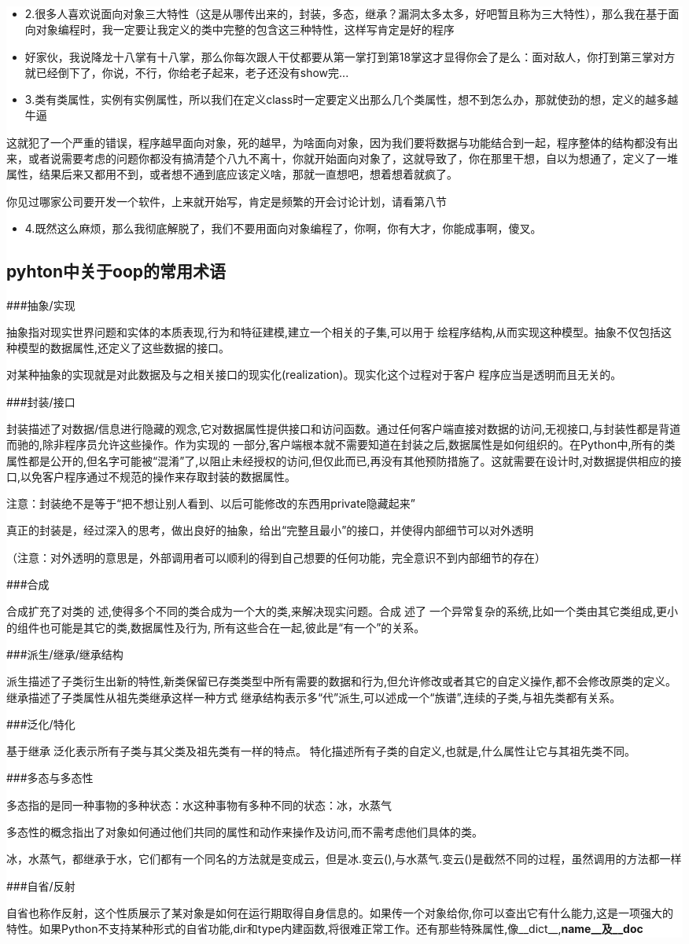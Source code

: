 - 2.很多人喜欢说面向对象三大特性（这是从哪传出来的，封装，多态，继承？漏洞太多太多，好吧暂且称为三大特性），那么我在基于面向对象编程时，我一定要让我定义的类中完整的包含这三种特性，这样写肯定是好的程序

- 好家伙，我说降龙十八掌有十八掌，那么你每次跟人干仗都要从第一掌打到第18掌这才显得你会了是么：面对敌人，你打到第三掌对方就已经倒下了，你说，不行，你给老子起来，老子还没有show完...

- 3.类有类属性，实例有实例属性，所以我们在定义class时一定要定义出那么几个类属性，想不到怎么办，那就使劲的想，定义的越多越牛逼

这就犯了一个严重的错误，程序越早面向对象，死的越早，为啥面向对象，因为我们要将数据与功能结合到一起，程序整体的结构都没有出来，或者说需要考虑的问题你都没有搞清楚个八九不离十，你就开始面向对象了，这就导致了，你在那里干想，自以为想通了，定义了一堆属性，结果后来又都用不到，或者想不通到底应该定义啥，那就一直想吧，想着想着就疯了。

你见过哪家公司要开发一个软件，上来就开始写，肯定是频繁的开会讨论计划，请看第八节

- 4.既然这么麻烦，那么我彻底解脱了，我们不要用面向对象编程了，你啊，你有大才，你能成事啊，傻叉。
## pyhton中关于oop的常用术语 ##
###抽象/实现

抽象指对现实世界问题和实体的本质表现,行为和特征建模,建立一个相关的子集,可以用于 绘程序结构,从而实现这种模型。抽象不仅包括这种模型的数据属性,还定义了这些数据的接口。

对某种抽象的实现就是对此数据及与之相关接口的现实化(realization)。现实化这个过程对于客户 程序应当是透明而且无关的。 

###封装/接口

封装描述了对数据/信息进行隐藏的观念,它对数据属性提供接口和访问函数。通过任何客户端直接对数据的访问,无视接口,与封装性都是背道而驰的,除非程序员允许这些操作。作为实现的 一部分,客户端根本就不需要知道在封装之后,数据属性是如何组织的。在Python中,所有的类属性都是公开的,但名字可能被“混淆”了,以阻止未经授权的访问,但仅此而已,再没有其他预防措施了。这就需要在设计时,对数据提供相应的接口,以免客户程序通过不规范的操作来存取封装的数据属性。

注意：封装绝不是等于“把不想让别人看到、以后可能修改的东西用private隐藏起来”

真正的封装是，经过深入的思考，做出良好的抽象，给出“完整且最小”的接口，并使得内部细节可以对外透明

（注意：对外透明的意思是，外部调用者可以顺利的得到自己想要的任何功能，完全意识不到内部细节的存在）

###合成

合成扩充了对类的 述,使得多个不同的类合成为一个大的类,来解决现实问题。合成 述了 一个异常复杂的系统,比如一个类由其它类组成,更小的组件也可能是其它的类,数据属性及行为, 所有这些合在一起,彼此是“有一个”的关系。

###派生/继承/继承结构

派生描述了子类衍生出新的特性,新类保留已存类类型中所有需要的数据和行为,但允许修改或者其它的自定义操作,都不会修改原类的定义。
继承描述了子类属性从祖先类继承这样一种方式
继承结构表示多“代”派生,可以述成一个“族谱”,连续的子类,与祖先类都有关系。

###泛化/特化

基于继承
泛化表示所有子类与其父类及祖先类有一样的特点。
特化描述所有子类的自定义,也就是,什么属性让它与其祖先类不同。

###多态与多态性

多态指的是同一种事物的多种状态：水这种事物有多种不同的状态：冰，水蒸气

多态性的概念指出了对象如何通过他们共同的属性和动作来操作及访问,而不需考虑他们具体的类。

冰，水蒸气，都继承于水，它们都有一个同名的方法就是变成云，但是冰.变云(),与水蒸气.变云()是截然不同的过程，虽然调用的方法都一样

###自省/反射

自省也称作反射，这个性质展示了某对象是如何在运行期取得自身信息的。如果传一个对象给你,你可以查出它有什么能力,这是一项强大的特性。如果Python不支持某种形式的自省功能,dir和type内建函数,将很难正常工作。还有那些特殊属性,像__dict__,__name__及__doc__

 
